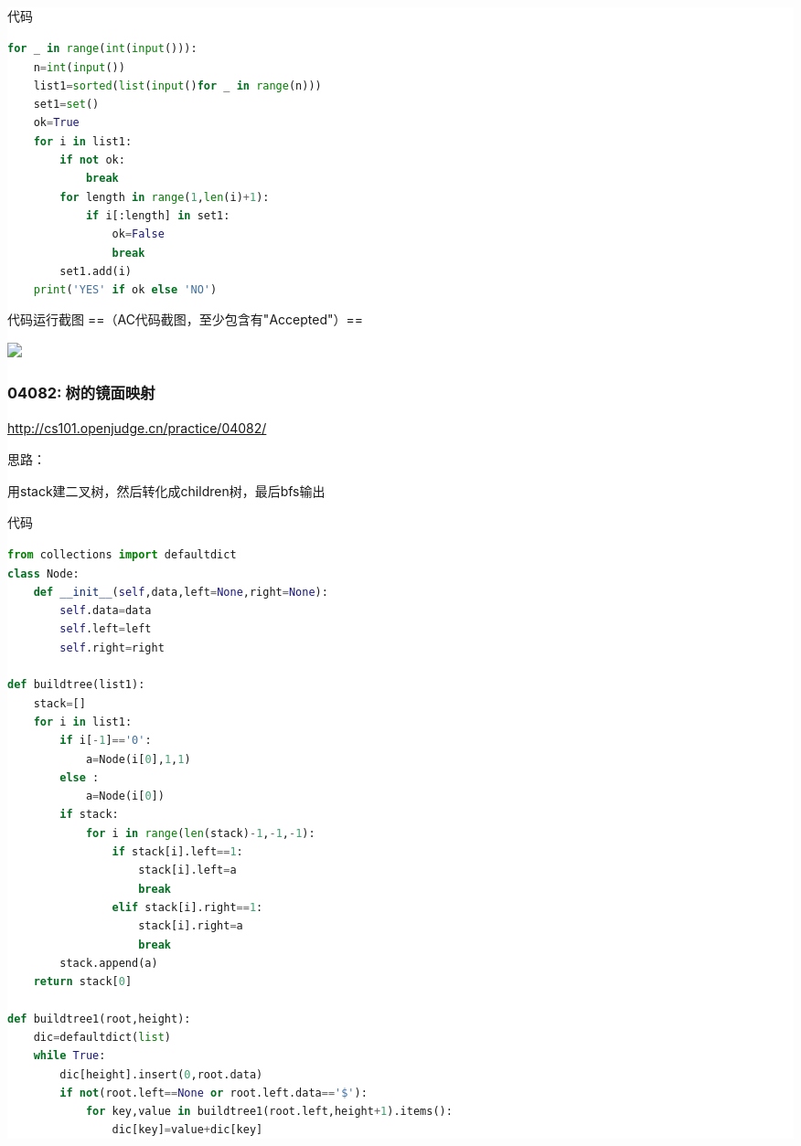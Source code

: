 代码

```python
for _ in range(int(input())):
	n=int(input())
	list1=sorted(list(input()for _ in range(n)))
	set1=set()
	ok=True
	for i in list1:
		if not ok:
			break
		for length in range(1,len(i)+1):
			if i[:length] in set1:
				ok=False
				break
		set1.add(i)
	print('YES' if ok else 'NO')
```

代码运行截图 ==（AC代码截图，至少包含有"Accepted"）==

![](https://github.com/heiheiha798/spring-cs201-yangtianjian/blob/47587f88aa4413d361c0034d02be853e7e4173cc/img/08.04.2024_13.13.56_REC.png)



### 04082: 树的镜面映射

http://cs101.openjudge.cn/practice/04082/

思路：

用stack建二叉树，然后转化成children树，最后bfs输出

代码

```python
from collections import defaultdict
class Node:
    def __init__(self,data,left=None,right=None):
        self.data=data
        self.left=left
        self.right=right

def buildtree(list1):
    stack=[]
    for i in list1:
        if i[-1]=='0':
            a=Node(i[0],1,1)
        else :
            a=Node(i[0])
        if stack:
            for i in range(len(stack)-1,-1,-1):
                if stack[i].left==1:
                    stack[i].left=a
                    break
                elif stack[i].right==1:
                    stack[i].right=a
                    break
        stack.append(a)
    return stack[0]

def buildtree1(root,height):
    dic=defaultdict(list)
    while True:
        dic[height].insert(0,root.data)
        if not(root.left==None or root.left.data=='$'):
            for key,value in buildtree1(root.left,height+1).items():
                dic[key]=value+dic[key]
```